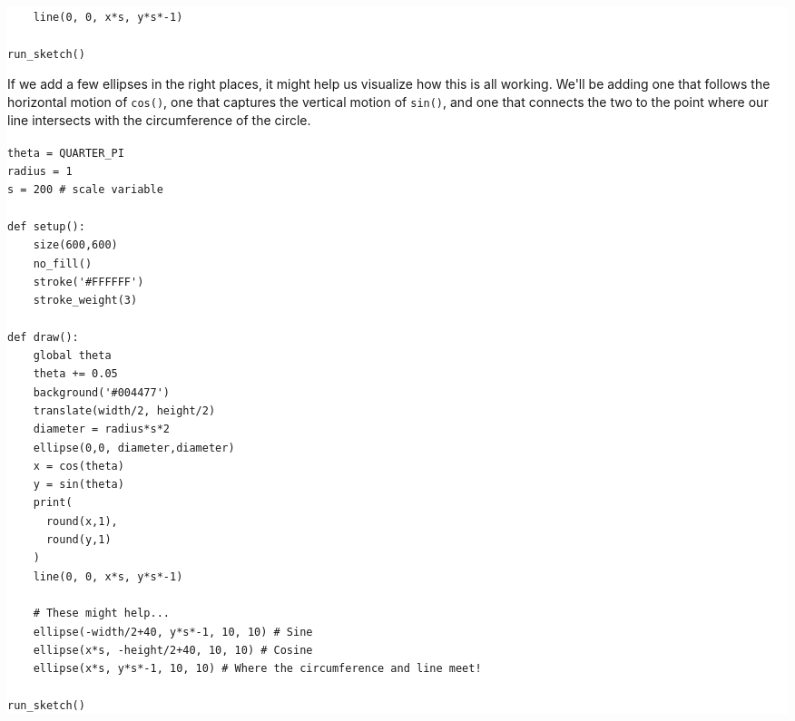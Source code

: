 ```{code-cell} ipython3
    line(0, 0, x*s, y*s*-1)
    
run_sketch()
```

If we add a few ellipses in the right places, it might help us visualize how this is all working. We'll be adding one that follows the horizontal motion of `cos()`, one that captures the vertical motion of `sin()`, and one that connects the two to the point where our line intersects with the circumference of the circle.

```{code-cell} ipython3
theta = QUARTER_PI
radius = 1
s = 200 # scale variable

def setup():
    size(600,600)
    no_fill()
    stroke('#FFFFFF')
    stroke_weight(3)

def draw():
    global theta
    theta += 0.05
    background('#004477')
    translate(width/2, height/2)
    diameter = radius*s*2
    ellipse(0,0, diameter,diameter)
    x = cos(theta)
    y = sin(theta)
    print(
      round(x,1),
      round(y,1)
    )
    line(0, 0, x*s, y*s*-1)
    
    # These might help...
    ellipse(-width/2+40, y*s*-1, 10, 10) # Sine
    ellipse(x*s, -height/2+40, 10, 10) # Cosine
    ellipse(x*s, y*s*-1, 10, 10) # Where the circumference and line meet!
    
run_sketch()
```
